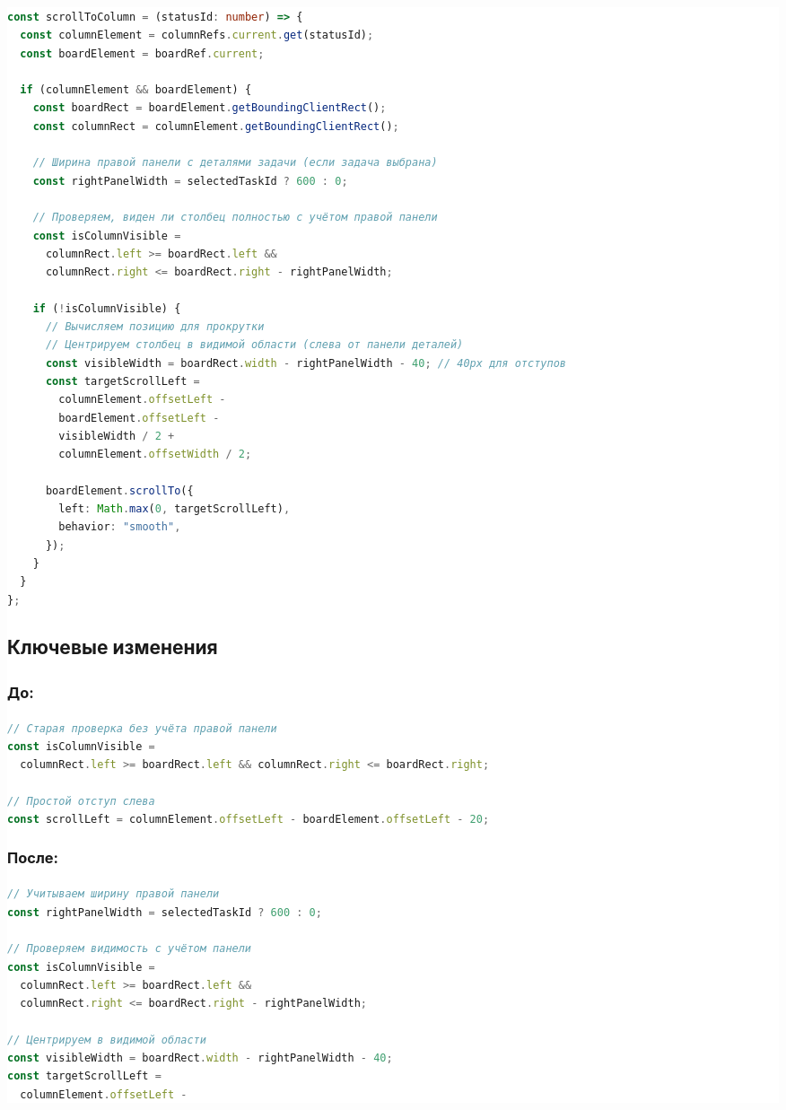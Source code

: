 ```typescript
const scrollToColumn = (statusId: number) => {
  const columnElement = columnRefs.current.get(statusId);
  const boardElement = boardRef.current;

  if (columnElement && boardElement) {
    const boardRect = boardElement.getBoundingClientRect();
    const columnRect = columnElement.getBoundingClientRect();

    // Ширина правой панели с деталями задачи (если задача выбрана)
    const rightPanelWidth = selectedTaskId ? 600 : 0;

    // Проверяем, виден ли столбец полностью с учётом правой панели
    const isColumnVisible =
      columnRect.left >= boardRect.left &&
      columnRect.right <= boardRect.right - rightPanelWidth;

    if (!isColumnVisible) {
      // Вычисляем позицию для прокрутки
      // Центрируем столбец в видимой области (слева от панели деталей)
      const visibleWidth = boardRect.width - rightPanelWidth - 40; // 40px для отступов
      const targetScrollLeft =
        columnElement.offsetLeft -
        boardElement.offsetLeft -
        visibleWidth / 2 +
        columnElement.offsetWidth / 2;

      boardElement.scrollTo({
        left: Math.max(0, targetScrollLeft),
        behavior: "smooth",
      });
    }
  }
};
```

## Ключевые изменения

### До:

```typescript
// Старая проверка без учёта правой панели
const isColumnVisible =
  columnRect.left >= boardRect.left && columnRect.right <= boardRect.right;

// Простой отступ слева
const scrollLeft = columnElement.offsetLeft - boardElement.offsetLeft - 20;
```

### После:

```typescript
// Учитываем ширину правой панели
const rightPanelWidth = selectedTaskId ? 600 : 0;

// Проверяем видимость с учётом панели
const isColumnVisible =
  columnRect.left >= boardRect.left &&
  columnRect.right <= boardRect.right - rightPanelWidth;

// Центрируем в видимой области
const visibleWidth = boardRect.width - rightPanelWidth - 40;
const targetScrollLeft =
  columnElement.offsetLeft -
```